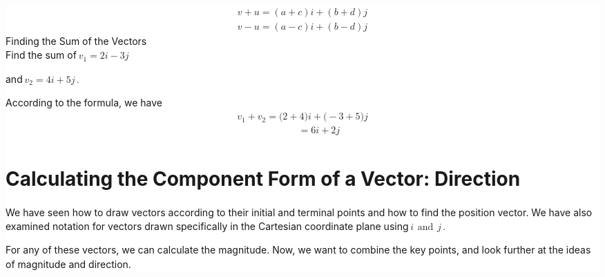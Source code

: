 <div data-type="equation" class="equation unnumbered" data-label="">
<math xmlns="http://www.w3.org/1998/Math/MathML" display="block"> <mtable> <mtr> <mtd> <mi>v</mi><mo>+</mo><mi>u</mi><mo>=</mo><mrow><mo>(</mo> <mrow> <mi>a</mi><mo>+</mo><mi>c</mi></mrow> <mo>)</mo></mrow><mi>i</mi><mo>+</mo><mrow><mo>(</mo> <mrow> <mi>b</mi><mo>+</mo><mi>d</mi></mrow> <mo>)</mo></mrow><mi>j</mi> </mtd> </mtr> <mtr> <mtd> <mi>v</mi><mo>−</mo><mi>u</mi><mo>=</mo><mrow><mo>(</mo> <mrow> <mi>a</mi><mo>−</mo><mi>c</mi></mrow> <mo>)</mo></mrow><mi>i</mi><mo>+</mo><mrow><mo>(</mo> <mrow> <mi>b</mi><mo>−</mo><mi>d</mi></mrow> <mo>)</mo></mrow><mi>j</mi> </mtd> </mtr> </mtable> </math>
</div>
</div>

<div data-type="example" class="example" id="Example_08_08_12">
<div data-type="exercise" class="exercise">
<div data-type="problem" class="problem" markdown="1">
<div data-type="title">
Finding the Sum of the Vectors
</div>
Find the sum of<math xmlns="http://www.w3.org/1998/Math/MathML"> <mrow> <mtext> </mtext><msub> <mi>v</mi> <mn>1</mn> </msub> <mo>=</mo><mn>2</mn><mi>i</mi><mo>−</mo><mn>3</mn><mi>j</mi><mtext> </mtext></mrow> </math>

and<math xmlns="http://www.w3.org/1998/Math/MathML"> <mrow> <mtext> </mtext><msub> <mi>v</mi> <mn>2</mn> </msub> <mo>=</mo><mn>4</mn><mi>i</mi><mo>+</mo><mn>5</mn><mi>j</mi><mo>.</mo></mrow> </math>

</div>
<div data-type="solution" class="solution" markdown="1">
According to the formula, we have

<div data-type="equation" class="equation unnumbered" data-label="">
<math xmlns="http://www.w3.org/1998/Math/MathML" display="block"> <mrow> <mtable columnalign="left"> <mtr columnalign="left"> <mtd columnalign="left"> <mrow> <msub> <mi>v</mi> <mn>1</mn> </msub> <mo>+</mo><msub> <mi>v</mi> <mn>2</mn> </msub> <mo>=</mo><mo stretchy="false">(</mo><mn>2</mn><mo>+</mo><mn>4</mn><mo stretchy="false">)</mo><mi>i</mi><mo>+</mo><mo stretchy="false">(</mo><mo>−</mo><mn>3</mn><mo>+</mo><mn>5</mn><mo stretchy="false">)</mo><mi>j</mi> </mrow> </mtd> </mtr> <mtr columnalign="left"> <mtd columnalign="left"> <mrow> <mtext> </mtext><mtext> </mtext><mtext> </mtext><mtext> </mtext><mtext> </mtext><mtext> </mtext><mtext> </mtext><mtext> </mtext><mtext> </mtext><mtext> </mtext><mtext> </mtext><mtext> </mtext><mtext> </mtext><mtext> </mtext><mtext> </mtext><mtext> </mtext><mtext> </mtext><mo>=</mo><mn>6</mn><mi>i</mi><mo>+</mo><mn>2</mn><mi>j</mi> </mrow> </mtd> </mtr> </mtable> </mrow> </math>
</div>
</div>
</div>
</div>

# Calculating the Component Form of a Vector: Direction 

We have seen how to draw vectors according to their initial and terminal points and how to find the position vector. We have also examined notation for vectors drawn specifically in the Cartesian coordinate plane using<math xmlns="http://www.w3.org/1998/Math/MathML"> <mrow> <mtext> </mtext><mi>i</mi><mtext> </mtext><mtext> </mtext><mtext>and</mtext><mtext> </mtext><mtext> </mtext><mi>j</mi><mo>.</mo><mtext> </mtext></mrow> </math>

For any of these vectors, we can calculate the magnitude. Now, we want to combine the key points, and look further at the ideas of magnitude and direction.
